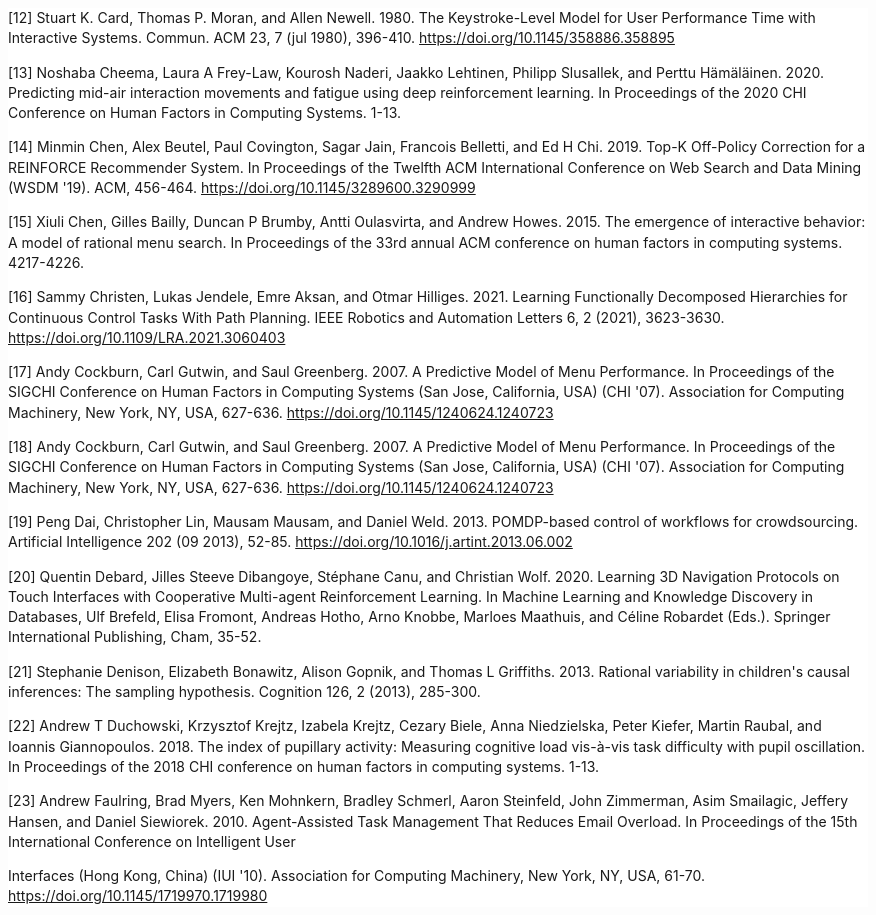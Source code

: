 [12] Stuart K. Card, Thomas P. Moran, and Allen Newell. 1980. The Keystroke-Level Model for User Performance Time with Interactive Systems. Commun. ACM 23, 7 (jul 1980), 396-410. https://doi.org/10.1145/358886.358895

[13] Noshaba Cheema, Laura A Frey-Law, Kourosh Naderi, Jaakko Lehtinen, Philipp Slusallek, and Perttu Hämäläinen. 2020. Predicting mid-air interaction movements and fatigue using deep reinforcement learning. In Proceedings of the 2020 CHI Conference on Human Factors in Computing Systems. 1-13.

[14] Minmin Chen, Alex Beutel, Paul Covington, Sagar Jain, Francois Belletti, and Ed H Chi. 2019. Top-K Off-Policy Correction for a REINFORCE Recommender System. In Proceedings of the Twelfth ACM International Conference on Web Search and Data Mining (WSDM '19). ACM, 456-464. https://doi.org/10.1145/3289600.3290999

[15] Xiuli Chen, Gilles Bailly, Duncan P Brumby, Antti Oulasvirta, and Andrew Howes. 2015. The emergence of interactive behavior: A model of rational menu search. In Proceedings of the 33rd annual ACM conference on human factors in computing systems. 4217-4226.

[16] Sammy Christen, Lukas Jendele, Emre Aksan, and Otmar Hilliges. 2021. Learning Functionally Decomposed Hierarchies for Continuous Control Tasks With Path Planning. IEEE Robotics and Automation Letters 6, 2 (2021), 3623-3630. https://doi.org/10.1109/LRA.2021.3060403

[17] Andy Cockburn, Carl Gutwin, and Saul Greenberg. 2007. A Predictive Model of Menu Performance. In Proceedings of the SIGCHI Conference on Human Factors in Computing Systems (San Jose, California, USA) (CHI '07). Association for Computing Machinery, New York, NY, USA, 627-636. https://doi.org/10.1145/1240624.1240723

[18] Andy Cockburn, Carl Gutwin, and Saul Greenberg. 2007. A Predictive Model of Menu Performance. In Proceedings of the SIGCHI Conference on Human Factors in Computing Systems (San Jose, California, USA) (CHI '07). Association for Computing Machinery, New York, NY, USA, 627-636. https://doi.org/10.1145/1240624.1240723

[19] Peng Dai, Christopher Lin, Mausam Mausam, and Daniel Weld. 2013. POMDP-based control of workflows for crowdsourcing. Artificial Intelligence 202 (09 2013), 52-85. https://doi.org/10.1016/j.artint.2013.06.002

[20] Quentin Debard, Jilles Steeve Dibangoye, Stéphane Canu, and Christian Wolf. 2020. Learning 3D Navigation Protocols on Touch Interfaces with Cooperative Multi-agent Reinforcement Learning. In Machine Learning and Knowledge Discovery in Databases, Ulf Brefeld, Elisa Fromont, Andreas Hotho, Arno Knobbe, Marloes Maathuis, and Céline Robardet (Eds.). Springer International Publishing, Cham, 35-52.

[21] Stephanie Denison, Elizabeth Bonawitz, Alison Gopnik, and Thomas L Griffiths. 2013. Rational variability in children's causal inferences: The sampling hypothesis. Cognition 126, 2 (2013), 285-300.

[22] Andrew T Duchowski, Krzysztof Krejtz, Izabela Krejtz, Cezary Biele, Anna Niedzielska, Peter Kiefer, Martin Raubal, and Ioannis Giannopoulos. 2018. The index of pupillary activity: Measuring cognitive load vis-à-vis task difficulty with pupil oscillation. In Proceedings of the 2018 CHI conference on human factors in computing systems. 1-13.

[23] Andrew Faulring, Brad Myers, Ken Mohnkern, Bradley Schmerl, Aaron Steinfeld, John Zimmerman, Asim Smailagic, Jeffery Hansen, and Daniel Siewiorek. 2010. Agent-Assisted Task Management That Reduces Email Overload. In Proceedings of the 15th International Conference on Intelligent User

Interfaces (Hong Kong, China) (IUI '10). Association for Computing Machinery, New York, NY, USA, 61-70. https://doi.org/10.1145/1719970.1719980
